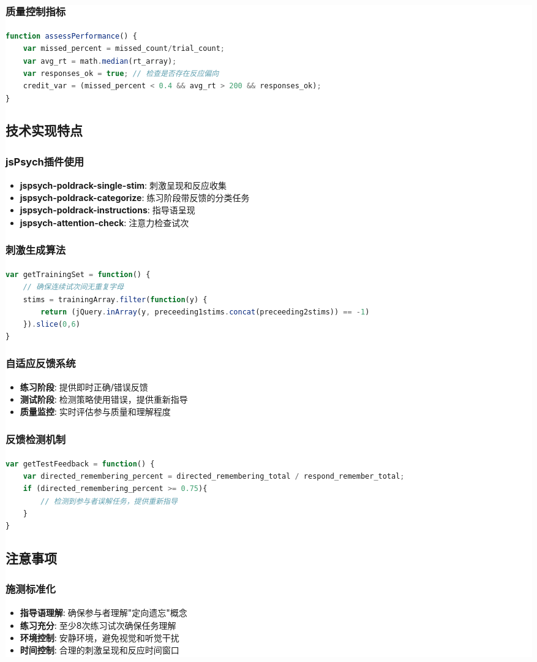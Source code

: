### 质量控制指标
```javascript
function assessPerformance() {
    var missed_percent = missed_count/trial_count;
    var avg_rt = math.median(rt_array);
    var responses_ok = true; // 检查是否存在反应偏向
    credit_var = (missed_percent < 0.4 && avg_rt > 200 && responses_ok);
}
```

## 技术实现特点

### jsPsych插件使用
- **jspsych-poldrack-single-stim**: 刺激呈现和反应收集
- **jspsych-poldrack-categorize**: 练习阶段带反馈的分类任务
- **jspsych-poldrack-instructions**: 指导语呈现
- **jspsych-attention-check**: 注意力检查试次

### 刺激生成算法
```javascript
var getTrainingSet = function() {
    // 确保连续试次间无重复字母
    stims = trainingArray.filter(function(y) {
        return (jQuery.inArray(y, preceeding1stims.concat(preceeding2stims)) == -1)
    }).slice(0,6)
}
```

### 自适应反馈系统
- **练习阶段**: 提供即时正确/错误反馈
- **测试阶段**: 检测策略使用错误，提供重新指导
- **质量监控**: 实时评估参与质量和理解程度

### 反馈检测机制
```javascript
var getTestFeedback = function() {
    var directed_remembering_percent = directed_remembering_total / respond_remember_total;
    if (directed_remembering_percent >= 0.75){
        // 检测到参与者误解任务，提供重新指导
    }
}
```

## 注意事项

### 施测标准化
- **指导语理解**: 确保参与者理解"定向遗忘"概念
- **练习充分**: 至少8次练习试次确保任务理解
- **环境控制**: 安静环境，避免视觉和听觉干扰
- **时间控制**: 合理的刺激呈现和反应时间窗口
